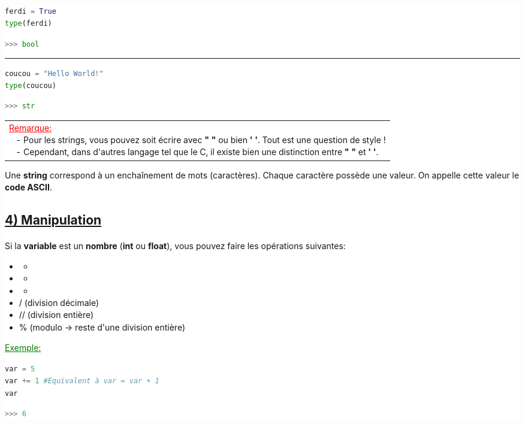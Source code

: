 ```python
ferdi = True
type(ferdi)
```

```python
>>> bool
```

---

```python
coucou = "Hello World!"
type(coucou)
```

```python
>>> str
```

<table><tr><td>
<font color='red'> <u> Remarque: </u> </font> 
<br>
&nbsp;&nbsp;&nbsp;- Pour les strings, vous pouvez soit écrire avec <b>" "</b> ou bien <b>' '</b>. Tout est une question de style ! 
<br>
&nbsp;&nbsp;&nbsp;- Cependant, dans d'autres langage tel que le C, il existe bien une distinction entre <b>" "</b> et <b>' '</b>.
</td></tr></table>

Une <b>string</b> correspond à un enchaînement de mots (caractères). Chaque caractère possède une valeur. On appelle cette valeur le <b>code ASCII</b>.

##  <u> 4) Manipulation </u>

Si la <b>variable</b> est un <b>nombre</b> (<b>int</b> ou <b>float</b>), vous pouvez faire les opérations suivantes:

- +
- -
- *
- / (division décimale)
- // (division entière)
- % (modulo -> reste d'une division entière)

<font color = 'green'> <u> Exemple: </u> </font>
<br>

```python
var = 5
var += 1 #Equivalent à var = var + 1
var
```

```python
>>> 6
```
